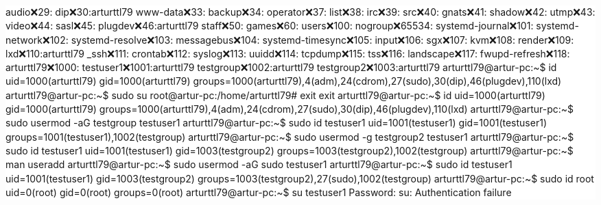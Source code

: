 audio:x:29:
dip:x:30:arturttl79
www-data:x:33:
backup:x:34:
operator:x:37:
list:x:38:
irc:x:39:
src:x:40:
gnats:x:41:
shadow:x:42:
utmp:x:43:
video:x:44:
sasl:x:45:
plugdev:x:46:arturttl79
staff:x:50:
games:x:60:
users:x:100:
nogroup:x:65534:
systemd-journal:x:101:
systemd-network:x:102:
systemd-resolve:x:103:
messagebus:x:104:
systemd-timesync:x:105:
input:x:106:
sgx:x:107:
kvm:x:108:
render:x:109:
lxd:x:110:arturttl79
_ssh:x:111:
crontab:x:112:
syslog:x:113:
uuidd:x:114:
tcpdump:x:115:
tss:x:116:
landscape:x:117:
fwupd-refresh:x:118:
arturttl79:x:1000:
testuser1:x:1001:arturttl79
testgroup:x:1002:arturttl79
testgroup2:x:1003:arturttl79
arturttl79@artur-pc:~$ id
uid=1000(arturttl79) gid=1000(arturttl79) groups=1000(arturttl79),4(adm),24(cdrom),27(sudo),30(dip),46(plugdev),110(lxd)
arturttl79@artur-pc:~$ sudo su
root@artur-pc:/home/arturttl79# exit
exit
arturttl79@artur-pc:~$ id
uid=1000(arturttl79) gid=1000(arturttl79) groups=1000(arturttl79),4(adm),24(cdrom),27(sudo),30(dip),46(plugdev),110(lxd)
arturttl79@artur-pc:~$ sudo usermod -aG testgroup testuser1
arturttl79@artur-pc:~$ sudo id testuser1
uid=1001(testuser1) gid=1001(testuser1) groups=1001(testuser1),1002(testgroup)
arturttl79@artur-pc:~$ sudo usermod -g testgroup2 testuser1
arturttl79@artur-pc:~$ sudo id testuser1
uid=1001(testuser1) gid=1003(testgroup2) groups=1003(testgroup2),1002(testgroup)
arturttl79@artur-pc:~$ man useradd
arturttl79@artur-pc:~$ sudo usermod -aG sudo testuser1
arturttl79@artur-pc:~$ sudo id testuser1
uid=1001(testuser1) gid=1003(testgroup2) groups=1003(testgroup2),27(sudo),1002(testgroup)
arturttl79@artur-pc:~$ sudo id root
uid=0(root) gid=0(root) groups=0(root)
arturttl79@artur-pc:~$ su testuser1
Password: 
su: Authentication failure